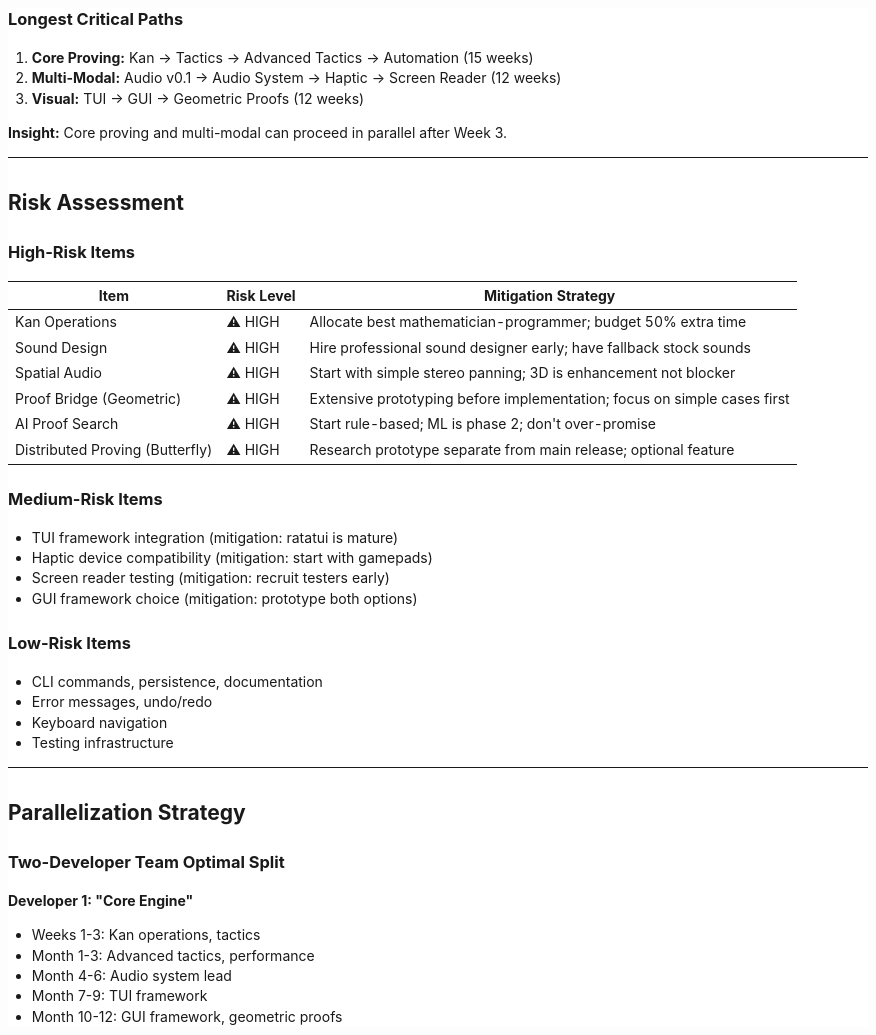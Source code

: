 ### Longest Critical Paths

1. **Core Proving:** Kan → Tactics → Advanced Tactics → Automation (15 weeks)
2. **Multi-Modal:** Audio v0.1 → Audio System → Haptic → Screen Reader (12 weeks)
3. **Visual:** TUI → GUI → Geometric Proofs (12 weeks)

**Insight:** Core proving and multi-modal can proceed in parallel after Week 3.

---

## Risk Assessment

### High-Risk Items

| Item | Risk Level | Mitigation Strategy |
|------|-----------|---------------------|
| Kan Operations | ⚠️ HIGH | Allocate best mathematician-programmer; budget 50% extra time |
| Sound Design | ⚠️ HIGH | Hire professional sound designer early; have fallback stock sounds |
| Spatial Audio | ⚠️ HIGH | Start with simple stereo panning; 3D is enhancement not blocker |
| Proof Bridge (Geometric) | ⚠️ HIGH | Extensive prototyping before implementation; focus on simple cases first |
| AI Proof Search | ⚠️ HIGH | Start rule-based; ML is phase 2; don't over-promise |
| Distributed Proving (Butterfly) | ⚠️ HIGH | Research prototype separate from main release; optional feature |

### Medium-Risk Items

- TUI framework integration (mitigation: ratatui is mature)
- Haptic device compatibility (mitigation: start with gamepads)
- Screen reader testing (mitigation: recruit testers early)
- GUI framework choice (mitigation: prototype both options)

### Low-Risk Items

- CLI commands, persistence, documentation
- Error messages, undo/redo
- Keyboard navigation
- Testing infrastructure

---

## Parallelization Strategy

### Two-Developer Team Optimal Split

**Developer 1: "Core Engine"**
- Weeks 1-3: Kan operations, tactics
- Month 1-3: Advanced tactics, performance
- Month 4-6: Audio system lead
- Month 7-9: TUI framework
- Month 10-12: GUI framework, geometric proofs
